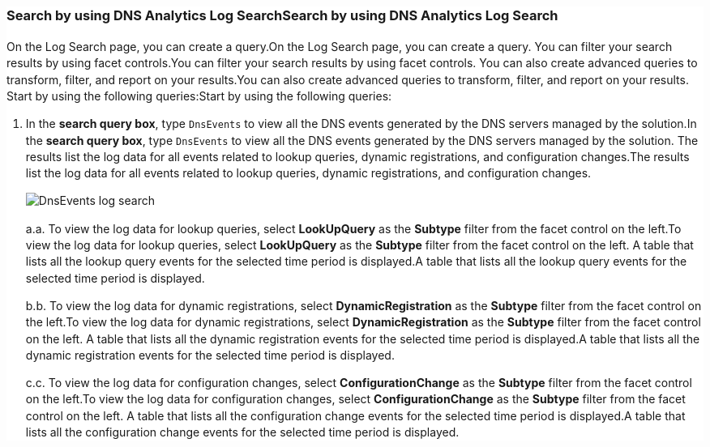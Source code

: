 ### <a name="search-by-using-dns-analytics-log-search"></a><span data-ttu-id="16725-255">Search by using DNS Analytics Log Search</span><span class="sxs-lookup"><span data-stu-id="16725-255">Search by using DNS Analytics Log Search</span></span>

<span data-ttu-id="16725-256">On the Log Search page, you can create a query.</span><span class="sxs-lookup"><span data-stu-id="16725-256">On the Log Search page, you can create a query.</span></span> <span data-ttu-id="16725-257">You can filter your search results by using facet controls.</span><span class="sxs-lookup"><span data-stu-id="16725-257">You can filter your search results by using facet controls.</span></span> <span data-ttu-id="16725-258">You can also create advanced queries to transform, filter, and report on your results.</span><span class="sxs-lookup"><span data-stu-id="16725-258">You can also create advanced queries to transform, filter, and report on your results.</span></span> <span data-ttu-id="16725-259">Start by using the following queries:</span><span class="sxs-lookup"><span data-stu-id="16725-259">Start by using the following queries:</span></span>

1. <span data-ttu-id="16725-260">In the **search query box**, type `DnsEvents` to view all the DNS events generated by the DNS servers managed by the solution.</span><span class="sxs-lookup"><span data-stu-id="16725-260">In the **search query box**, type `DnsEvents` to view all the DNS events generated by the DNS servers managed by the solution.</span></span> <span data-ttu-id="16725-261">The results list the log data for all events related to lookup queries, dynamic registrations, and configuration changes.</span><span class="sxs-lookup"><span data-stu-id="16725-261">The results list the log data for all events related to lookup queries, dynamic registrations, and configuration changes.</span></span>

    ![DnsEvents log search](./media/log-analytics-dns/log-search-dnsevents.png)  

    <span data-ttu-id="16725-263">a.</span><span class="sxs-lookup"><span data-stu-id="16725-263">a.</span></span> <span data-ttu-id="16725-264">To view the log data for lookup queries, select **LookUpQuery** as the **Subtype** filter from the facet control on the left.</span><span class="sxs-lookup"><span data-stu-id="16725-264">To view the log data for lookup queries, select **LookUpQuery** as the **Subtype** filter from the facet control on the left.</span></span> <span data-ttu-id="16725-265">A table that lists all the lookup query events for the selected time period is displayed.</span><span class="sxs-lookup"><span data-stu-id="16725-265">A table that lists all the lookup query events for the selected time period is displayed.</span></span>

    <span data-ttu-id="16725-266">b.</span><span class="sxs-lookup"><span data-stu-id="16725-266">b.</span></span> <span data-ttu-id="16725-267">To view the log data for dynamic registrations, select **DynamicRegistration** as the **Subtype** filter from the facet control on the left.</span><span class="sxs-lookup"><span data-stu-id="16725-267">To view the log data for dynamic registrations, select **DynamicRegistration** as the **Subtype** filter from the facet control on the left.</span></span> <span data-ttu-id="16725-268">A table that lists all the dynamic registration events for the selected time period is displayed.</span><span class="sxs-lookup"><span data-stu-id="16725-268">A table that lists all the dynamic registration events for the selected time period is displayed.</span></span>

    <span data-ttu-id="16725-269">c.</span><span class="sxs-lookup"><span data-stu-id="16725-269">c.</span></span> <span data-ttu-id="16725-270">To view the log data for configuration changes, select **ConfigurationChange** as the **Subtype** filter from the facet control on the left.</span><span class="sxs-lookup"><span data-stu-id="16725-270">To view the log data for configuration changes, select **ConfigurationChange** as the **Subtype** filter from the facet control on the left.</span></span> <span data-ttu-id="16725-271">A table that lists all the configuration change events for the selected time period is displayed.</span><span class="sxs-lookup"><span data-stu-id="16725-271">A table that lists all the configuration change events for the selected time period is displayed.</span></span>
